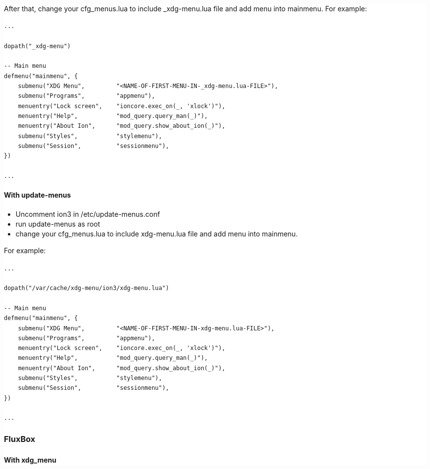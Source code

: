After that, change your cfg_menus.lua to include _xdg-menu.lua file and add menu into mainmenu. For example:

```
...

dopath("_xdg-menu")

-- Main menu
defmenu("mainmenu", {
    submenu("XDG Menu",         "<NAME-OF-FIRST-MENU-IN-_xdg-menu.lua-FILE>"),
    submenu("Programs",         "appmenu"),
    menuentry("Lock screen",    "ioncore.exec_on(_, 'xlock')"),
    menuentry("Help",           "mod_query.query_man(_)"),
    menuentry("About Ion",      "mod_query.show_about_ion(_)"),
    submenu("Styles",           "stylemenu"),
    submenu("Session",          "sessionmenu"),
})

...

```

#### With update-menus

*   Uncomment ion3 in /etc/update-menus.conf
*   run update-menus as root
*   change your cfg_menus.lua to include xdg-menu.lua file and add menu into mainmenu.

For example:

```
...

dopath("/var/cache/xdg-menu/ion3/xdg-menu.lua")

-- Main menu
defmenu("mainmenu", {
    submenu("XDG Menu",         "<NAME-OF-FIRST-MENU-IN-xdg-menu.lua-FILE>"),
    submenu("Programs",         "appmenu"),
    menuentry("Lock screen",    "ioncore.exec_on(_, 'xlock')"),
    menuentry("Help",           "mod_query.query_man(_)"),
    menuentry("About Ion",      "mod_query.show_about_ion(_)"),
    submenu("Styles",           "stylemenu"),
    submenu("Session",          "sessionmenu"),
})

...

```

### FluxBox

#### With xdg_menu
